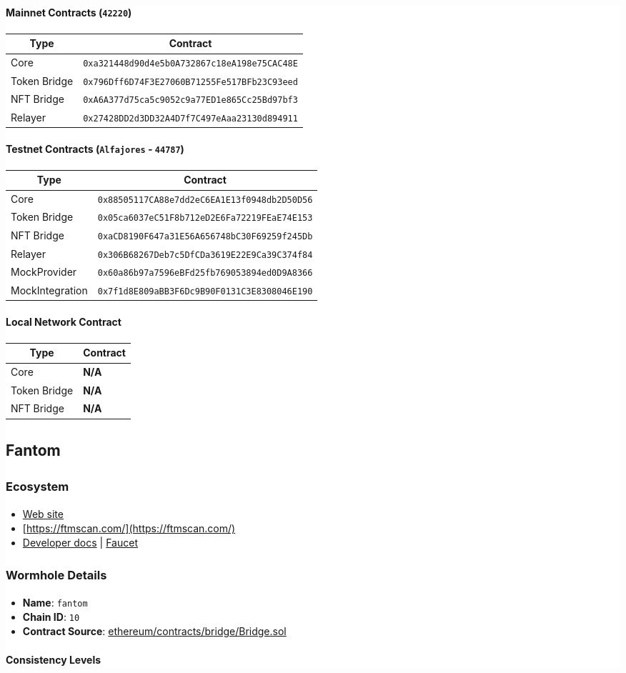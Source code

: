 #### Mainnet Contracts (`42220`)

| Type         | Contract                                     |
| ------------ | -------------------------------------------- |
| Core         | `0xa321448d90d4e5b0A732867c18eA198e75CAC48E` |
| Token Bridge | `0x796Dff6D74F3E27060B71255Fe517BFb23C93eed` |
| NFT Bridge   | `0xA6A377d75ca5c9052c9a77ED1e865Cc25Bd97bf3` |
| Relayer      | `0x27428DD2d3DD32A4D7f7C497eAaa23130d894911` |

#### Testnet Contracts (`Alfajores` - `44787`)

| Type            | Contract                                     |
| --------------- | -------------------------------------------- |
| Core            | `0x88505117CA88e7dd2eC6EA1E13f0948db2D50D56` |
| Token Bridge    | `0x05ca6037eC51F8b712eD2E6Fa72219FEaE74E153` |
| NFT Bridge      | `0xaCD8190F647a31E56A656748bC30F69259f245Db` |
| Relayer         | `0x306B68267Deb7c5DfCDa3619E22E9Ca39C374f84` |
| MockProvider    | `0x60a86b97a7596eBFd25fb769053894ed0D9A8366` |
| MockIntegration | `0x7f1d8E809aBB3F6Dc9B90F0131C3E8308046E190` |

#### Local Network Contract

| Type         | Contract |
| ------------ | -------- |
| Core         | **N/A**  |
| Token Bridge | **N/A**  |
| NFT Bridge   | **N/A**  |

## Fantom

### Ecosystem

* [Web site](https://fantom.foundation/)
* [https://ftmscan.com/](https://ftmscan.com/)
* [Developer docs](https://docs.fantom.foundation/) | [Faucet](https://faucet.fantom.network/)

### Wormhole Details

* **Name**: `fantom`
* **Chain ID**: `10`
* **Contract Source**: [ethereum/contracts/bridge/Bridge.sol](https://github.com/wormhole-foundation/wormhole/blob/main/ethereum/contracts/bridge/Bridge.sol)

#### Consistency Levels
